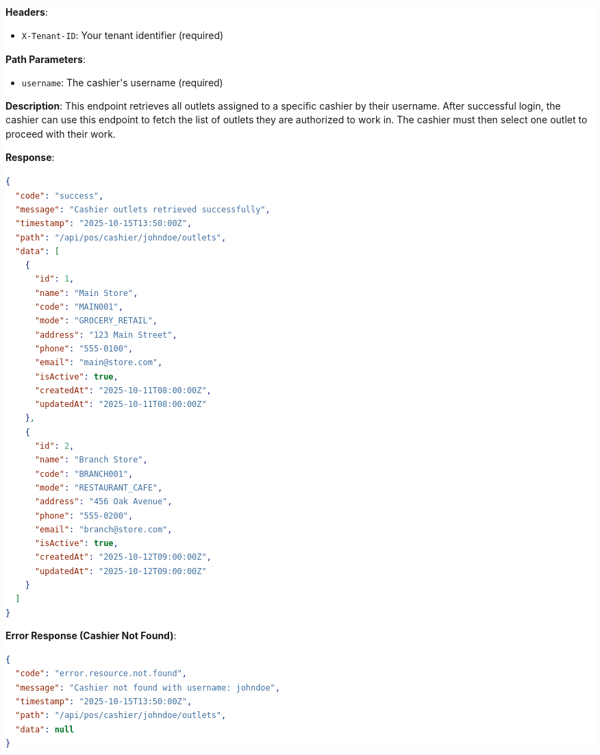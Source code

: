 **Headers**:
- `X-Tenant-ID`: Your tenant identifier (required)

**Path Parameters**:
- `username`: The cashier's username (required)

**Description**: 
This endpoint retrieves all outlets assigned to a specific cashier by their username. After successful login, the cashier can use this endpoint to fetch the list of outlets they are authorized to work in. The cashier must then select one outlet to proceed with their work.

**Response**:
```json
{
  "code": "success",
  "message": "Cashier outlets retrieved successfully",
  "timestamp": "2025-10-15T13:50:00Z",
  "path": "/api/pos/cashier/johndoe/outlets",
  "data": [
    {
      "id": 1,
      "name": "Main Store",
      "code": "MAIN001",
      "mode": "GROCERY_RETAIL",
      "address": "123 Main Street",
      "phone": "555-0100",
      "email": "main@store.com",
      "isActive": true,
      "createdAt": "2025-10-11T08:00:00Z",
      "updatedAt": "2025-10-11T08:00:00Z"
    },
    {
      "id": 2,
      "name": "Branch Store",
      "code": "BRANCH001",
      "mode": "RESTAURANT_CAFE",
      "address": "456 Oak Avenue",
      "phone": "555-0200",
      "email": "branch@store.com",
      "isActive": true,
      "createdAt": "2025-10-12T09:00:00Z",
      "updatedAt": "2025-10-12T09:00:00Z"
    }
  ]
}
```

**Error Response (Cashier Not Found)**:
```json
{
  "code": "error.resource.not.found",
  "message": "Cashier not found with username: johndoe",
  "timestamp": "2025-10-15T13:50:00Z",
  "path": "/api/pos/cashier/johndoe/outlets",
  "data": null
}
```
